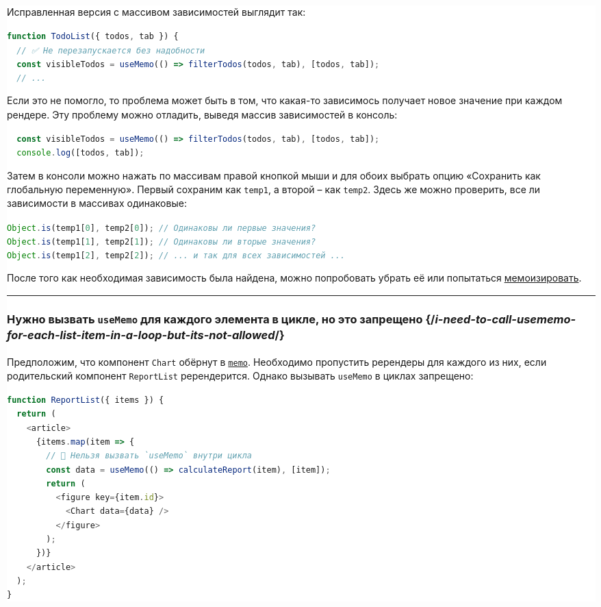 Исправленная версия с массивом зависимостей выглядит так:

```js {2-3}
function TodoList({ todos, tab }) {
  // ✅ Не перезапускается без надобности
  const visibleTodos = useMemo(() => filterTodos(todos, tab), [todos, tab]);
  // ...
```

Если это не помогло, то проблема может быть в том, что какая-то зависимось получает новое значение при каждом рендере. Эту проблему можно отладить, выведя массив зависимостей в консоль:

```js
  const visibleTodos = useMemo(() => filterTodos(todos, tab), [todos, tab]);
  console.log([todos, tab]);
```

Затем в консоли можно нажать по массивам правой кнопкой мыши и для обоих выбрать опцию «Сохранить как глобальную переменную». Первый сохраним как `temp1`, а второй – как `temp2`. Здесь же можно проверить, все ли зависимости в массивах одинаковые:

```js
Object.is(temp1[0], temp2[0]); // Одинаковы ли первые значения?
Object.is(temp1[1], temp2[1]); // Одинаковы ли вторые значения?
Object.is(temp1[2], temp2[2]); // ... и так для всех зависимостей ...
```

После того как необходимая зависимость была найдена, можно попробовать убрать её или попытаться [мемоизировать](#memoizing-a-dependency-of-another-hook).

---

### Нужно вызвать `useMemo` для каждого элемента в цикле, но это запрещено {/*i-need-to-call-usememo-for-each-list-item-in-a-loop-but-its-not-allowed*/}

Предположим, что компонент `Chart` обёрнут в [`memo`](/reference/react/memo). Необходимо пропустить ререндеры для каждого из них, если родительский компонент `ReportList` ререндерится. Однако вызывать `useMemo` в циклах запрещено:

```js {5-11}
function ReportList({ items }) {
  return (
    <article>
      {items.map(item => {
        // 🔴 Нельзя вызвать `useMemo` внутри цикла
        const data = useMemo(() => calculateReport(item), [item]);
        return (
          <figure key={item.id}>
            <Chart data={data} />
          </figure>
        );
      })}
    </article>
  );
}
```
